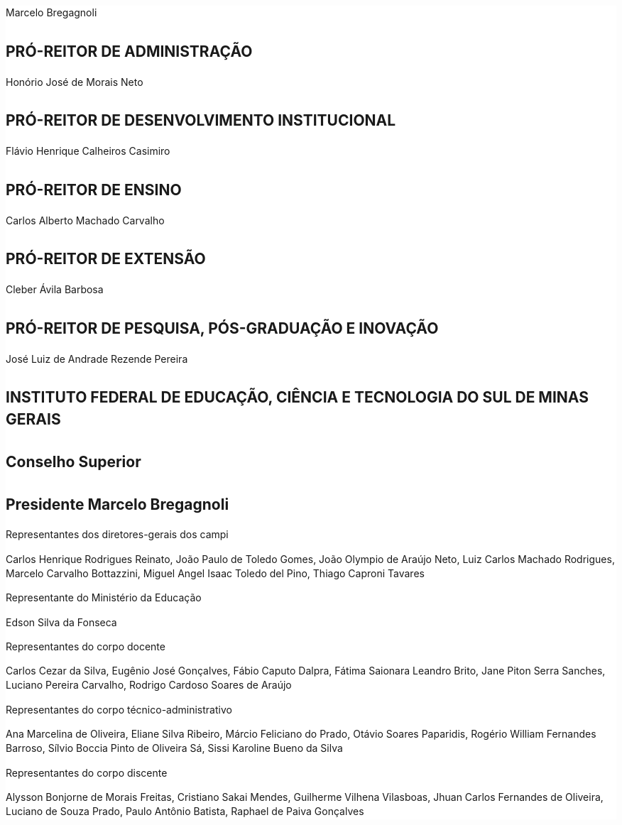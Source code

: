 Marcelo Bregagnoli

## PRÓ-REITOR DE ADMINISTRAÇÃO

Honório José de Morais Neto

## PRÓ-REITOR DE DESENVOLVIMENTO INSTITUCIONAL

Flávio Henrique Calheiros Casimiro

## PRÓ-REITOR DE ENSINO

Carlos Alberto Machado Carvalho

## PRÓ-REITOR DE EXTENSÃO

Cleber Ávila Barbosa

## PRÓ-REITOR DE PESQUISA, PÓS-GRADUAÇÃO E INOVAÇÃO

José Luiz de Andrade Rezende Pereira

## INSTITUTO FEDERAL DE EDUCAÇÃO, CIÊNCIA E TECNOLOGIA DO SUL DE MINAS GERAIS

## Conselho Superior

## Presidente Marcelo Bregagnoli

Representantes dos diretores-gerais dos campi

Carlos Henrique Rodrigues Reinato, João Paulo de Toledo Gomes, João Olympio de Araújo Neto, Luiz Carlos Machado Rodrigues, Marcelo Carvalho Bottazzini, Miguel Angel Isaac Toledo del Pino, Thiago Caproni Tavares

Representante do Ministério da Educação

Edson Silva da Fonseca

Representantes do corpo docente

Carlos Cezar da Silva, Eugênio José Gonçalves, Fábio Caputo Dalpra, Fátima Saionara Leandro Brito, Jane Piton Serra Sanches, Luciano Pereira Carvalho, Rodrigo Cardoso Soares de Araújo

Representantes do corpo técnico-administrativo

Ana Marcelina de Oliveira, Eliane Silva Ribeiro, Márcio Feliciano do Prado, Otávio Soares Paparidis, Rogério William Fernandes Barroso, Sílvio Boccia Pinto de Oliveira Sá, Sissi Karoline Bueno da Silva

Representantes do corpo discente

Alysson Bonjorne de Morais Freitas, Cristiano Sakai Mendes, Guilherme Vilhena Vilasboas, Jhuan Carlos Fernandes de Oliveira, Luciano de Souza Prado, Paulo Antônio Batista, Raphael de Paiva Gonçalves
